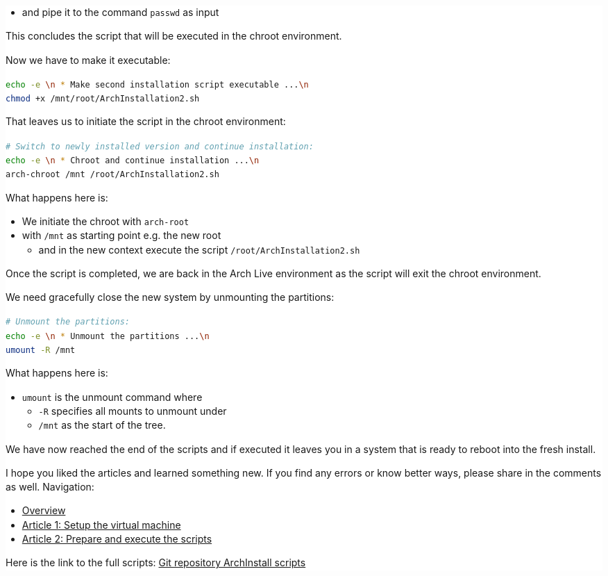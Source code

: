 - and pipe it to the command `passwd` as input



This concludes the script that will be executed in the chroot environment.

Now we have to make it executable:

```bash
echo -e \n * Make second installation script executable ...\n
chmod +x /mnt/root/ArchInstallation2.sh
```

That leaves us to initiate the script in the chroot environment:

```bash
# Switch to newly installed version and continue installation:
echo -e \n * Chroot and continue installation ...\n
arch-chroot /mnt /root/ArchInstallation2.sh
```

What happens here is:

- We initiate the chroot with `arch-root`
- with `/mnt` as starting point e.g. the new root
  - and in the new context execute the script `/root/ArchInstallation2.sh`

Once the script is completed, we are back in the Arch Live environment as the script will exit the chroot environment.



We need gracefully close the new system by unmounting the partitions:

```bash
# Unmount the partitions:
echo -e \n * Unmount the partitions ...\n
umount -R /mnt
```

What happens here is:

- `umount` is the unmount command where
  - `-R` specifies all mounts to unmount under
  - `/mnt` as the start of the tree.



We have now reached the end of the scripts and if executed it leaves you in a system that is ready to reboot into the fresh install.



I hope you liked the articles and learned something new. If you find any errors or know better ways, please share in the comments as well. Navigation:

- [Overview](https://crosscloud.guru/archives/483)
- [Article 1: Setup the virtual machine](https://crosscloud.guru/archives/484)
- [Article 2: Prepare and execute the scripts](https://crosscloud.guru/archives/505)



Here is the link to the full scripts:
[Git repository ArchInstall scripts](https://github.com/CrossCloudGuru/ArchInstall)





